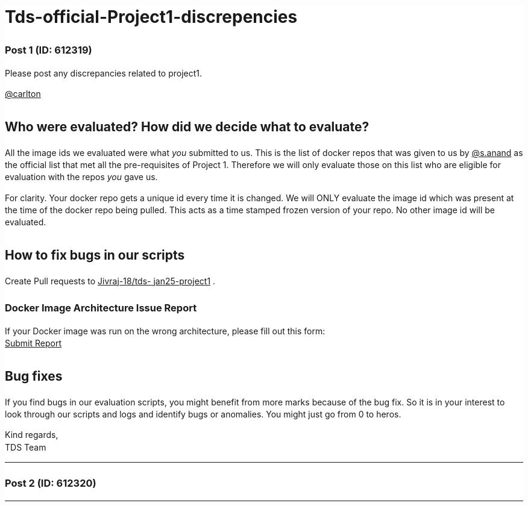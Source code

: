 # Tds-official-Project1-discrepencies

### Post 1 (ID: 612319)

Please post any discrepancies related to project1.

[@carlton](/u/carlton)

## Who were evaluated? How did we decide what to evaluate?

All the image ids we evaluated were what _you_ submitted to us. This is the
list of docker repos that was given to us by [@s.anand](/u/s.anand) as the
official list that met all the pre-requisites of Project 1. Therefore we will
only evaluate those on this list who are eligible for evaluation with the
repos _you_ gave us.

For clarity. Your docker repo gets a unique id every time it is changed. We
will ONLY evaluate the image id which was present at the time of the docker
repo being pulled. This acts as a time stamped frozen version of your repo. No
other image id will be evaluated.

## How to fix bugs in our scripts

Create Pull requests to [Jivraj-18/tds-
jan25-project1](https://github.com/Jivraj-18/tds-jan25-project1) .

### **Docker Image Architecture Issue Report**

If your Docker image was run on the wrong architecture, please fill out this
form:  
[Submit
Report](https://docs.google.com/forms/d/e/1FAIpQLSerCpqod-5ArJWTW_QW5PenyfZJHH_cmcUw3s8dAoG3zDZm8g/viewform?usp=sharing)

## Bug fixes

If you find bugs in our evaluation scripts, you might benefit from more marks
because of the bug fix. So it is in your interest to look through our scripts
and logs and identify bugs or anomalies. You might just go from 0 to heros.

Kind regards,  
TDS Team


---

### Post 2 (ID: 612320)




---
